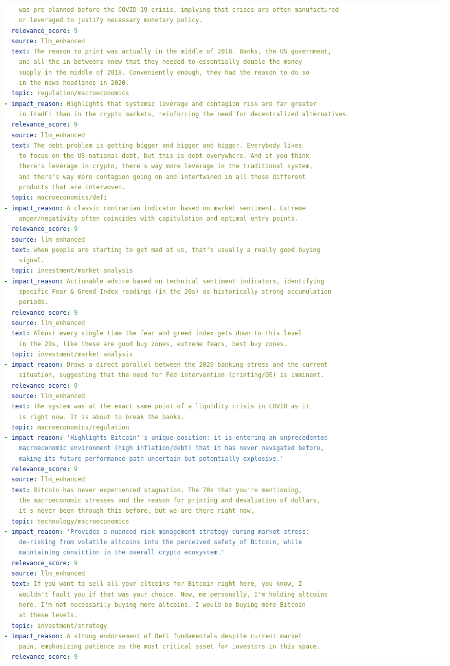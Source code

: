 ```yaml
    was pre-planned before the COVID-19 crisis, implying that crises are often manufactured
    or leveraged to justify necessary monetary policy.
  relevance_score: 9
  source: llm_enhanced
  text: The reason to print was actually in the middle of 2018. Banks, the US government,
    and all the in-betweens knew that they needed to essentially double the money
    supply in the middle of 2018. Conveniently enough, they had the reason to do so
    in the news headlines in 2020.
  topic: regulation/macroeconomics
- impact_reason: Highlights that systemic leverage and contagion risk are far greater
    in TradFi than in the crypto markets, reinforcing the need for decentralized alternatives.
  relevance_score: 9
  source: llm_enhanced
  text: The debt problem is getting bigger and bigger and bigger. Everybody likes
    to focus on the US national debt, but this is debt everywhere. And if you think
    there's leverage in crypto, there's way more leverage in the traditional system,
    and there's way more contagion going on and intertwined in all these different
    products that are interwoven.
  topic: macroeconomics/defi
- impact_reason: A classic contrarian indicator based on market sentiment. Extreme
    anger/negativity often coincides with capitulation and optimal entry points.
  relevance_score: 9
  source: llm_enhanced
  text: when people are starting to get mad at us, that's usually a really good buying
    signal.
  topic: investment/market analysis
- impact_reason: Actionable advice based on technical sentiment indicators, identifying
    specific Fear & Greed Index readings (in the 20s) as historically strong accumulation
    periods.
  relevance_score: 9
  source: llm_enhanced
  text: Almost every single time the fear and greed index gets down to this level
    in the 20s, like these are good buy zones, extreme fears, best buy zones.
  topic: investment/market analysis
- impact_reason: Draws a direct parallel between the 2020 banking stress and the current
    situation, suggesting that the need for Fed intervention (printing/QE) is imminent.
  relevance_score: 9
  source: llm_enhanced
  text: The system was at the exact same point of a liquidity crisis in COVID as it
    is right now. It is about to break the banks.
  topic: macroeconomics/regulation
- impact_reason: 'Highlights Bitcoin''s unique position: it is entering an unprecedented
    macroeconomic environment (high inflation/debt) that it has never navigated before,
    making its future performance path uncertain but potentially explosive.'
  relevance_score: 9
  source: llm_enhanced
  text: Bitcoin has never experienced stagnation. The 70s that you're mentioning,
    the macroeconomic stresses and the reason for printing and devaluation of dollars,
    it's never been through this before, but we are there right now.
  topic: technology/macroeconomics
- impact_reason: 'Provides a nuanced risk management strategy during market stress:
    de-risking from volatile altcoins into the perceived safety of Bitcoin, while
    maintaining conviction in the overall crypto ecosystem.'
  relevance_score: 9
  source: llm_enhanced
  text: If you want to sell all your altcoins for Bitcoin right here, you know, I
    wouldn't fault you if that was your choice. Now, me personally, I'm holding altcoins
    here. I'm not necessarily buying more altcoins. I would be buying more Bitcoin
    at these levels.
  topic: investment/strategy
- impact_reason: A strong endorsement of DeFi fundamentals despite current market
    pain, emphasizing patience as the most critical asset for investors in this space.
  relevance_score: 9
```
